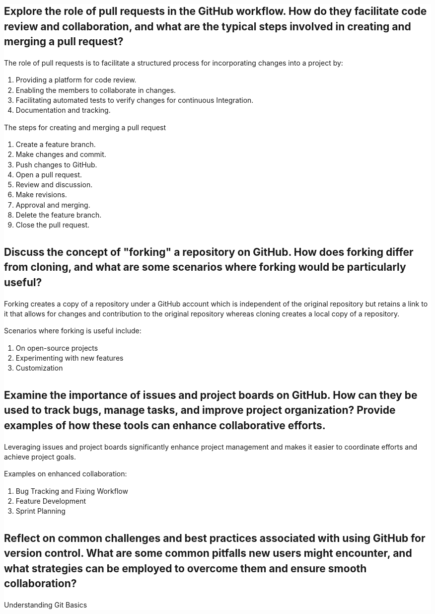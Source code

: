 ## Explore the role of pull requests in the GitHub workflow. How do they facilitate code review and collaboration, and what are the typical steps involved in creating and merging a pull request?
The role of pull requests is to facilitate a structured process for incorporating changes into a project by:
1.	Providing a platform for code review.
2.	Enabling the members to collaborate in changes.
3.	Facilitating automated tests to verify changes for continuous Integration.
4.	Documentation and tracking.

The steps for creating and merging a pull request
1.	Create a feature branch.
2.	Make changes and commit.
3.	Push changes to GitHub.
4.	Open a pull request.
5.	Review and discussion.
6.	Make revisions.
7.	Approval and merging.
8.	Delete the feature branch.
9.	Close the pull request.

## Discuss the concept of "forking" a repository on GitHub. How does forking differ from cloning, and what are some scenarios where forking would be particularly useful?
Forking creates a copy of a repository under a GitHub account which is independent of the original repository but retains a link to it that allows for changes and contribution to the original repository whereas cloning creates a local copy of a repository.

Scenarios where forking is useful include:
1. On open-source projects
2. Experimenting with new features
3. Customization

## Examine the importance of issues and project boards on GitHub. How can they be used to track bugs, manage tasks, and improve project organization? Provide examples of how these tools can enhance collaborative efforts.
Leveraging issues and project boards significantly enhance project management and makes it easier to coordinate efforts and achieve project goals.

Examples on enhanced collaboration:
1.	Bug Tracking and Fixing Workflow
2.	Feature Development
3.	Sprint Planning

## Reflect on common challenges and best practices associated with using GitHub for version control. What are some common pitfalls new users might encounter, and what strategies can be employed to overcome them and ensure smooth collaboration?
Understanding Git Basics
